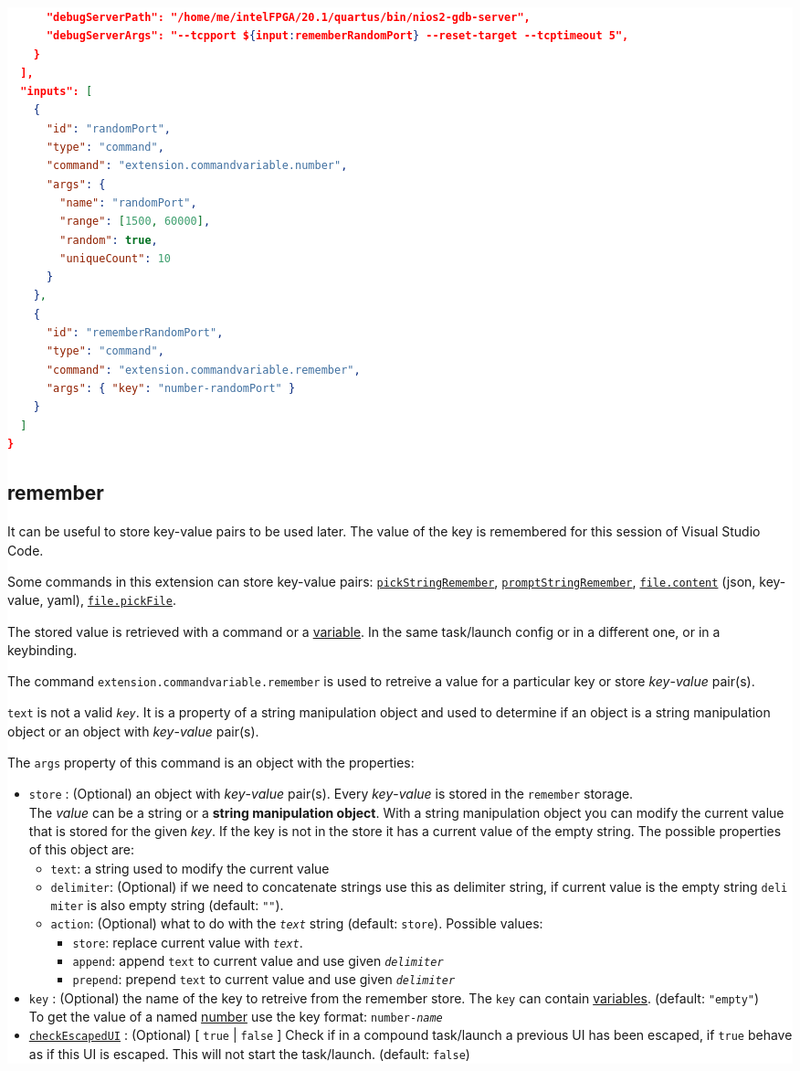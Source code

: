```json
      "debugServerPath": "/home/me/intelFPGA/20.1/quartus/bin/nios2-gdb-server",
      "debugServerArgs": "--tcpport ${input:rememberRandomPort} --reset-target --tcptimeout 5",
    }
  ],
  "inputs": [
    {
      "id": "randomPort",
      "type": "command",
      "command": "extension.commandvariable.number",
      "args": {
        "name": "randomPort",
        "range": [1500, 60000],
        "random": true,
        "uniqueCount": 10
      }
    },
    {
      "id": "rememberRandomPort",
      "type": "command",
      "command": "extension.commandvariable.remember",
      "args": { "key": "number-randomPort" }
    }
  ]
}
```

## remember

It can be useful to store key-value pairs to be used later. The value of the key is remembered for this session of Visual Studio Code.

Some commands in this extension can store key-value pairs: [`pickStringRemember`](#pickstringremember), [`promptStringRemember`](#promptstringremember), [`file.content`](#file-content) (json, key-value, yaml), [`file.pickFile`](#pick-file).

The stored value is retrieved with a command or a [variable](#variables). In the same task/launch config or in a different one, or in a keybinding.

The command `extension.commandvariable.remember` is used to retreive a value for a particular key or store _key_-_value_ pair(s).

`text` is not a valid _`key`_. It is a property of a string manipulation object and used to determine if an object is a string manipulation object or an object with _key_-_value_ pair(s).

The `args` property of this command is an object with the properties:

* `store` : (Optional) an object with _key_-_value_ pair(s). Every _key_-_value_ is stored in the `remember` storage.  
  The _value_ can be a string or a **string manipulation object**. With a string manipulation object you can modify the current value that is stored for the given _key_. If the key is not in the store it has a current value of the empty string. The possible properties of this object are:
  * `text`: a string used to modify the current value
  * `delimiter`: (Optional) if we need to concatenate strings use this as delimiter string, if current value is the empty string `delimiter` is also empty string (default: `""`).
  * `action`: (Optional) what to do with the _`text`_ string (default: `store`). Possible values:
    * `store`: replace current value with _`text`_.
    * `append`: append `text` to current value and use given _`delimiter`_
    * `prepend`: prepend `text` to current value and use given _`delimiter`_
* `key` : (Optional) the name of the key to retreive from the remember store. The `key` can contain [variables](#variables). (default: `"empty"`)  
   To get the value of a named [number](#number) use the key format: <code>number-<em>name</em></code>
* [`checkEscapedUI`](#checkescapedui) : (Optional) [ `true` | `false` ] Check if in a compound task/launch a previous UI has been escaped, if `true` behave as if this UI is escaped. This will not start the task/launch. (default: `false`)